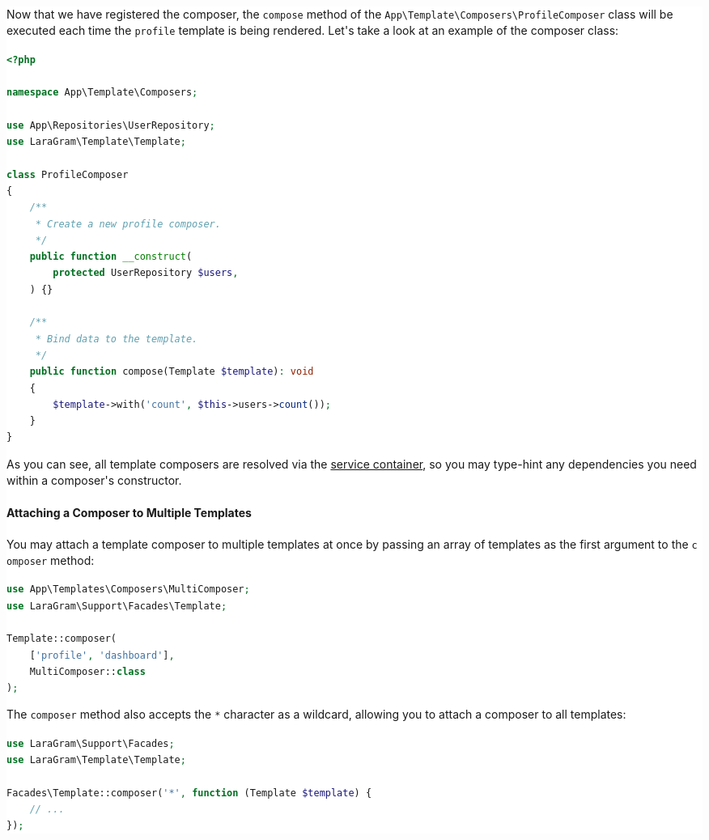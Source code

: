 Now that we have registered the composer, the `compose` method of the `App\Template\Composers\ProfileComposer` class will be executed each time the `profile` template is being rendered. Let's take a look at an example of the composer class:

```php
<?php

namespace App\Template\Composers;

use App\Repositories\UserRepository;
use LaraGram\Template\Template;

class ProfileComposer
{
    /**
     * Create a new profile composer.
     */
    public function __construct(
        protected UserRepository $users,
    ) {}

    /**
     * Bind data to the template.
     */
    public function compose(Template $template): void
    {
        $template->with('count', $this->users->count());
    }
}
```

As you can see, all template composers are resolved via the [service container](https://github.com/laraXgram/docs/blob/markdown/container.md), so you may type-hint any dependencies you need within a composer's constructor.

<a name="attaching-a-composer-to-multiple-templates"></a>
#### Attaching a Composer to Multiple Templates

You may attach a template composer to multiple templates at once by passing an array of templates as the first argument to the `composer` method:

```php
use App\Templates\Composers\MultiComposer;
use LaraGram\Support\Facades\Template;

Template::composer(
    ['profile', 'dashboard'],
    MultiComposer::class
);
```

The `composer` method also accepts the `*` character as a wildcard, allowing you to attach a composer to all templates:

```php
use LaraGram\Support\Facades;
use LaraGram\Template\Template;

Facades\Template::composer('*', function (Template $template) {
    // ...
});
```
